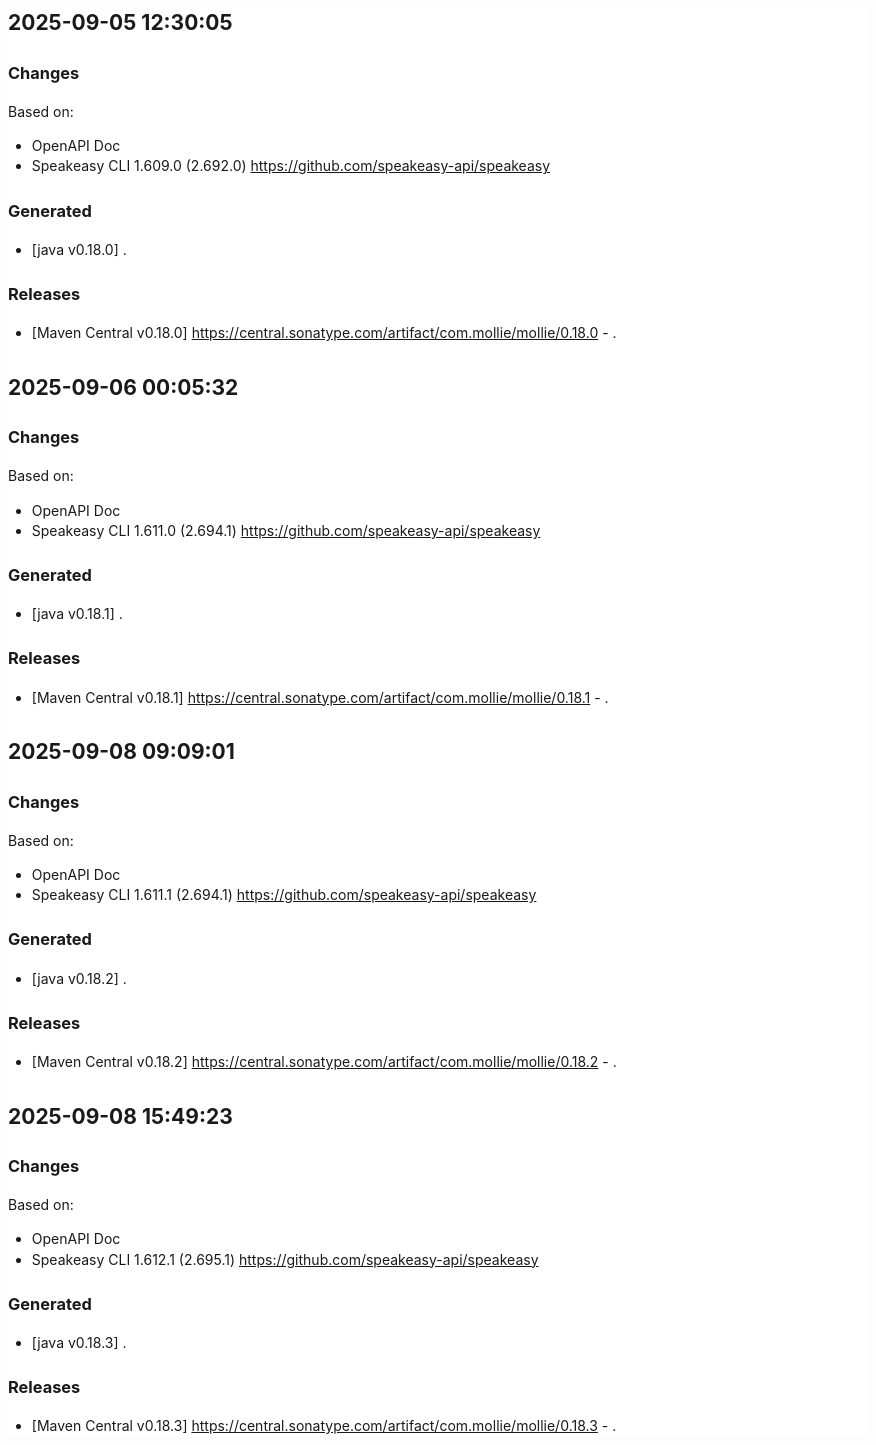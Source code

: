 ## 2025-09-05 12:30:05
### Changes
Based on:
- OpenAPI Doc  
- Speakeasy CLI 1.609.0 (2.692.0) https://github.com/speakeasy-api/speakeasy
### Generated
- [java v0.18.0] .
### Releases
- [Maven Central v0.18.0] https://central.sonatype.com/artifact/com.mollie/mollie/0.18.0 - .

## 2025-09-06 00:05:32
### Changes
Based on:
- OpenAPI Doc  
- Speakeasy CLI 1.611.0 (2.694.1) https://github.com/speakeasy-api/speakeasy
### Generated
- [java v0.18.1] .
### Releases
- [Maven Central v0.18.1] https://central.sonatype.com/artifact/com.mollie/mollie/0.18.1 - .

## 2025-09-08 09:09:01
### Changes
Based on:
- OpenAPI Doc  
- Speakeasy CLI 1.611.1 (2.694.1) https://github.com/speakeasy-api/speakeasy
### Generated
- [java v0.18.2] .
### Releases
- [Maven Central v0.18.2] https://central.sonatype.com/artifact/com.mollie/mollie/0.18.2 - .

## 2025-09-08 15:49:23
### Changes
Based on:
- OpenAPI Doc  
- Speakeasy CLI 1.612.1 (2.695.1) https://github.com/speakeasy-api/speakeasy
### Generated
- [java v0.18.3] .
### Releases
- [Maven Central v0.18.3] https://central.sonatype.com/artifact/com.mollie/mollie/0.18.3 - .
